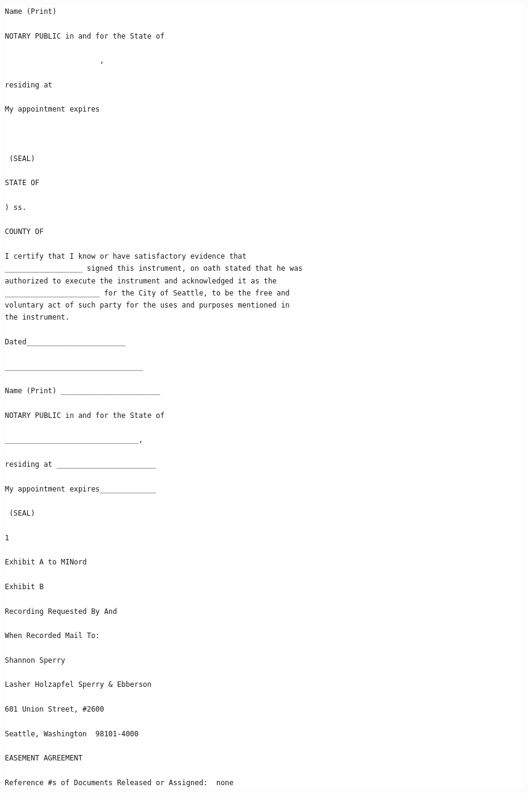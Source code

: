   
    Name (Print)   
  
    NOTARY PUBLIC in and for the State of  
  
                          ,  
  
    residing at   
  
    My appointment expires   
  
  
  
     (SEAL)  
  
    STATE OF           
  
    ) ss.  
  
    COUNTY OF          
  
    I certify that I know or have satisfactory evidence that  
    __________________ signed this instrument, on oath stated that he was  
    authorized to execute the instrument and acknowledged it as the  
    ______________________ for the City of Seattle, to be the free and  
    voluntary act of such party for the uses and purposes mentioned in  
    the instrument.  
  
    Dated_______________________  
  
    ________________________________  
  
    Name (Print) _______________________  
  
    NOTARY PUBLIC in and for the State of  
  
    _______________________________,  
  
    residing at _______________________  
  
    My appointment expires_____________  
  
     (SEAL)  
  
    1  
  
    Exhibit A to MINord  
  
    Exhibit B  
  
    Recording Requested By And  
  
    When Recorded Mail To:  
  
    Shannon Sperry  
  
    Lasher Holzapfel Sperry & Ebberson  
  
    601 Union Street, #2600  
  
    Seattle, Washington  98101-4000  
  
    EASEMENT AGREEMENT  
  
    Reference #s of Documents Released or Assigned:  none  
  